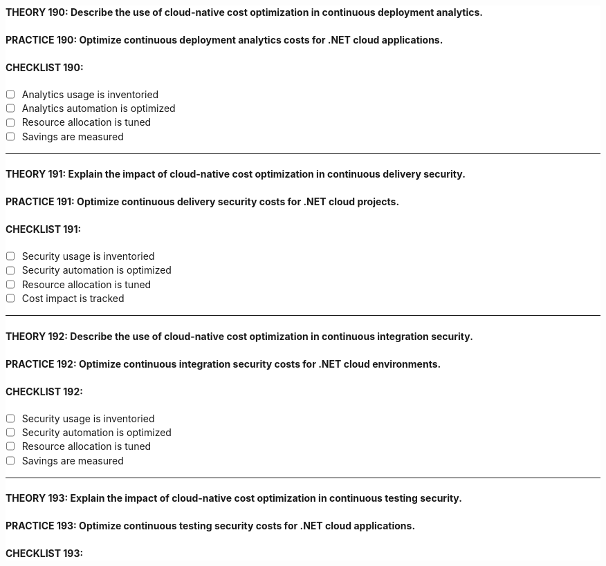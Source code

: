 
#### THEORY 190: Describe the use of cloud-native cost optimization in continuous deployment analytics.

#### PRACTICE 190: Optimize continuous deployment analytics costs for .NET cloud applications.

#### CHECKLIST 190:

- [ ] Analytics usage is inventoried
- [ ] Analytics automation is optimized
- [ ] Resource allocation is tuned
- [ ] Savings are measured

---

#### THEORY 191: Explain the impact of cloud-native cost optimization in continuous delivery security.

#### PRACTICE 191: Optimize continuous delivery security costs for .NET cloud projects.

#### CHECKLIST 191:

- [ ] Security usage is inventoried
- [ ] Security automation is optimized
- [ ] Resource allocation is tuned
- [ ] Cost impact is tracked

---

#### THEORY 192: Describe the use of cloud-native cost optimization in continuous integration security.

#### PRACTICE 192: Optimize continuous integration security costs for .NET cloud environments.

#### CHECKLIST 192:

- [ ] Security usage is inventoried
- [ ] Security automation is optimized
- [ ] Resource allocation is tuned
- [ ] Savings are measured

---

#### THEORY 193: Explain the impact of cloud-native cost optimization in continuous testing security.

#### PRACTICE 193: Optimize continuous testing security costs for .NET cloud applications.

#### CHECKLIST 193:
